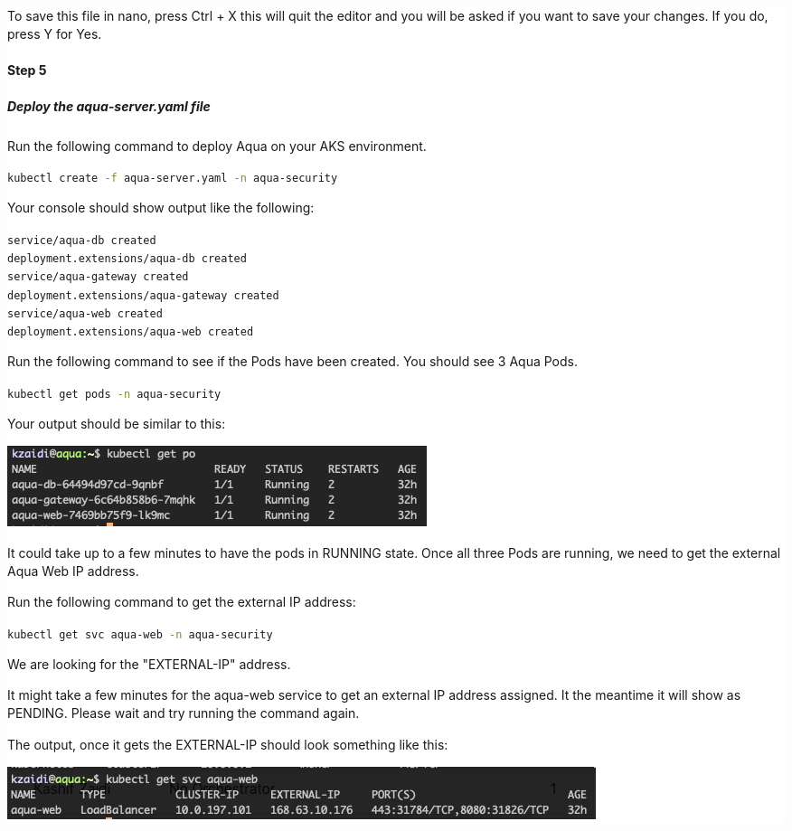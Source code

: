 
To save this file in nano, press Ctrl + X  this will quit the editor and you will be asked if you want to save your changes. If you do, press Y for Yes.

#### Step 5
##### Deploy the aqua-server.yaml file

Run the following command to deploy Aqua on your AKS environment.

```sh
kubectl create -f aqua-server.yaml -n aqua-security
```

Your console should show output like the following:

```sh
service/aqua-db created
deployment.extensions/aqua-db created
service/aqua-gateway created
deployment.extensions/aqua-gateway created
service/aqua-web created
deployment.extensions/aqua-web created
```

Run the following command to see if the Pods have been created.   You should see 3 Aqua Pods. 

```sh
kubectl get pods -n aqua-security
```

Your output should be similar to this:

![Aqua Output](media/aqua/aqua-get-pods.png)

It could take up to a few minutes to have the pods in RUNNING state.  Once all three Pods are running, we need to get the external Aqua Web IP address.

Run the following command to get the external IP address:

```sh
kubectl get svc aqua-web -n aqua-security
```

We are looking for the "EXTERNAL-IP" address.

It might take a few minutes for the aqua-web service to get an external IP address assigned. It the meantime it will show as PENDING. Please wait and try running the command again.

The output, once it gets the EXTERNAL-IP should look something like this:

![Aqua Output](media/aqua/aqua-get-svc.png)
